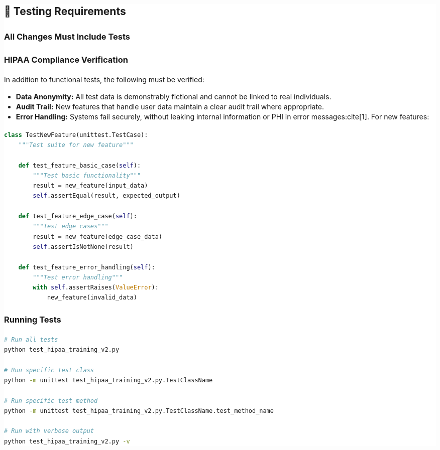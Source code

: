 ```python
```

## 🧪 Testing Requirements

### All Changes Must Include Tests

### HIPAA Compliance Verification
In addition to functional tests, the following must be verified:
- **Data Anonymity:** All test data is demonstrably fictional and cannot be linked to real individuals.
- **Audit Trail:** New features that handle user data maintain a clear audit trail where appropriate.
- **Error Handling:** Systems fail securely, without leaking internal information or PHI in error messages:cite[1].
For new features:
```python
class TestNewFeature(unittest.TestCase):
    """Test suite for new feature"""
    
    def test_feature_basic_case(self):
        """Test basic functionality"""
        result = new_feature(input_data)
        self.assertEqual(result, expected_output)
    
    def test_feature_edge_case(self):
        """Test edge cases"""
        result = new_feature(edge_case_data)
        self.assertIsNotNone(result)
    
    def test_feature_error_handling(self):
        """Test error handling"""
        with self.assertRaises(ValueError):
            new_feature(invalid_data)
```

### Running Tests

```bash
# Run all tests
python test_hipaa_training_v2.py

# Run specific test class
python -m unittest test_hipaa_training_v2.py.TestClassName

# Run specific test method
python -m unittest test_hipaa_training_v2.py.TestClassName.test_method_name

# Run with verbose output
python test_hipaa_training_v2.py -v
```
